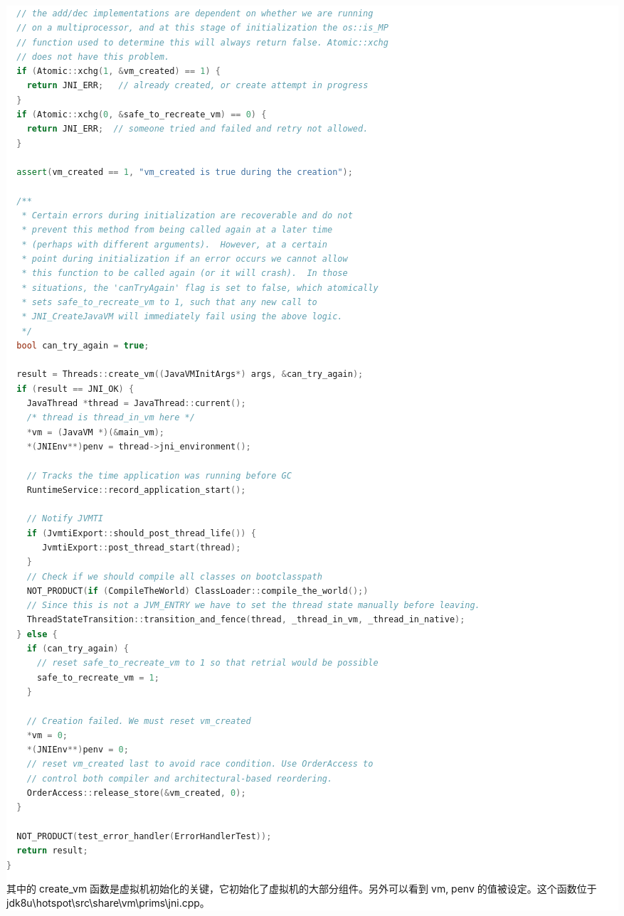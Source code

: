 ```c++
  // the add/dec implementations are dependent on whether we are running
  // on a multiprocessor, and at this stage of initialization the os::is_MP
  // function used to determine this will always return false. Atomic::xchg
  // does not have this problem.
  if (Atomic::xchg(1, &vm_created) == 1) {
    return JNI_ERR;   // already created, or create attempt in progress
  }
  if (Atomic::xchg(0, &safe_to_recreate_vm) == 0) {
    return JNI_ERR;  // someone tried and failed and retry not allowed.
  }

  assert(vm_created == 1, "vm_created is true during the creation");

  /**
   * Certain errors during initialization are recoverable and do not
   * prevent this method from being called again at a later time
   * (perhaps with different arguments).  However, at a certain
   * point during initialization if an error occurs we cannot allow
   * this function to be called again (or it will crash).  In those
   * situations, the 'canTryAgain' flag is set to false, which atomically
   * sets safe_to_recreate_vm to 1, such that any new call to
   * JNI_CreateJavaVM will immediately fail using the above logic.
   */
  bool can_try_again = true;

  result = Threads::create_vm((JavaVMInitArgs*) args, &can_try_again);
  if (result == JNI_OK) {
    JavaThread *thread = JavaThread::current();
    /* thread is thread_in_vm here */
    *vm = (JavaVM *)(&main_vm);
    *(JNIEnv**)penv = thread->jni_environment();

    // Tracks the time application was running before GC
    RuntimeService::record_application_start();

    // Notify JVMTI
    if (JvmtiExport::should_post_thread_life()) {
       JvmtiExport::post_thread_start(thread);
    }
    // Check if we should compile all classes on bootclasspath
    NOT_PRODUCT(if (CompileTheWorld) ClassLoader::compile_the_world();)
    // Since this is not a JVM_ENTRY we have to set the thread state manually before leaving.
    ThreadStateTransition::transition_and_fence(thread, _thread_in_vm, _thread_in_native);
  } else {
    if (can_try_again) {
      // reset safe_to_recreate_vm to 1 so that retrial would be possible
      safe_to_recreate_vm = 1;
    }

    // Creation failed. We must reset vm_created
    *vm = 0;
    *(JNIEnv**)penv = 0;
    // reset vm_created last to avoid race condition. Use OrderAccess to
    // control both compiler and architectural-based reordering.
    OrderAccess::release_store(&vm_created, 0);
  }

  NOT_PRODUCT(test_error_handler(ErrorHandlerTest));
  return result;
}
```
其中的 create_vm 函数是虚拟机初始化的关键，它初始化了虚拟机的大部分组件。另外可以看到 vm, penv 的值被设定。这个函数位于 jdk8u\hotspot\src\share\vm\prims\jni.cpp。